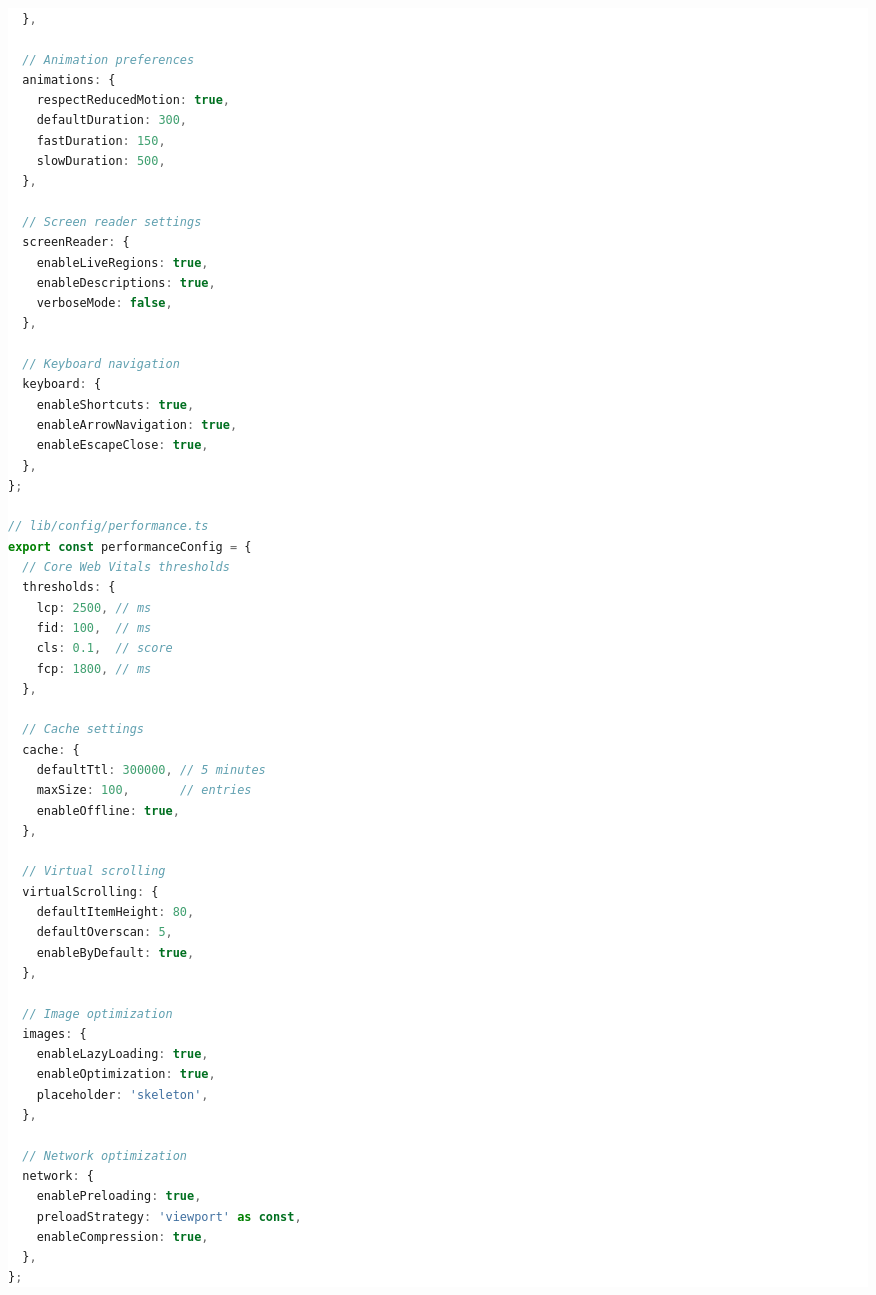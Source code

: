 ```typescript
  },
  
  // Animation preferences
  animations: {
    respectReducedMotion: true,
    defaultDuration: 300,
    fastDuration: 150,
    slowDuration: 500,
  },
  
  // Screen reader settings
  screenReader: {
    enableLiveRegions: true,
    enableDescriptions: true,
    verboseMode: false,
  },
  
  // Keyboard navigation
  keyboard: {
    enableShortcuts: true,
    enableArrowNavigation: true,
    enableEscapeClose: true,
  },
};

// lib/config/performance.ts
export const performanceConfig = {
  // Core Web Vitals thresholds
  thresholds: {
    lcp: 2500, // ms
    fid: 100,  // ms
    cls: 0.1,  // score
    fcp: 1800, // ms
  },
  
  // Cache settings
  cache: {
    defaultTtl: 300000, // 5 minutes
    maxSize: 100,       // entries
    enableOffline: true,
  },
  
  // Virtual scrolling
  virtualScrolling: {
    defaultItemHeight: 80,
    defaultOverscan: 5,
    enableByDefault: true,
  },
  
  // Image optimization
  images: {
    enableLazyLoading: true,
    enableOptimization: true,
    placeholder: 'skeleton',
  },
  
  // Network optimization
  network: {
    enablePreloading: true,
    preloadStrategy: 'viewport' as const,
    enableCompression: true,
  },
};
```